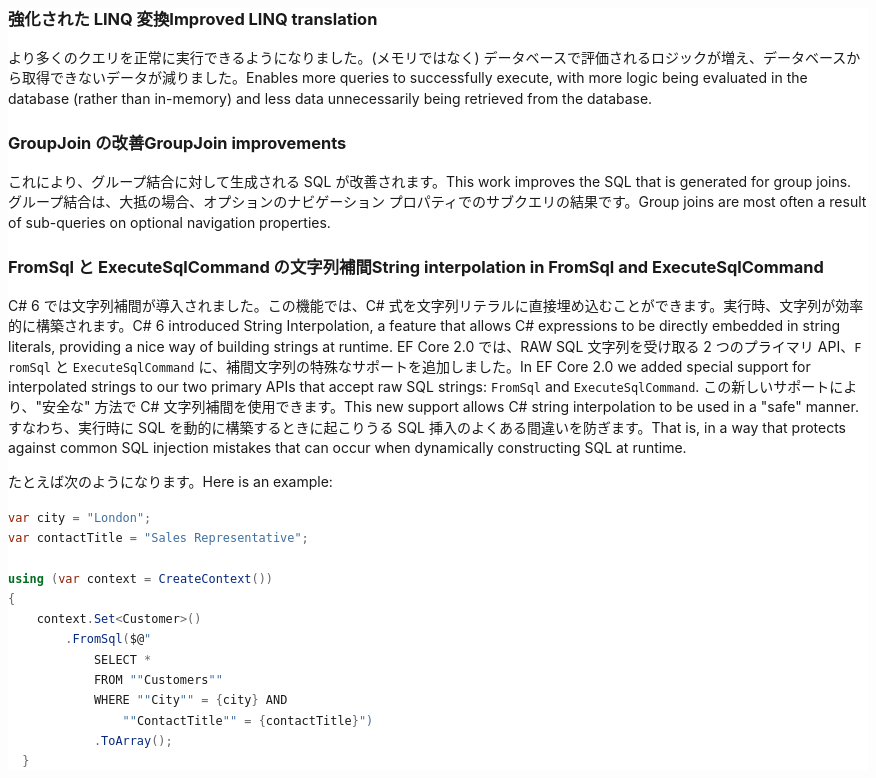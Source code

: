 ### <a name="improved-linq-translation"></a><span data-ttu-id="a8b0e-173">強化された LINQ 変換</span><span class="sxs-lookup"><span data-stu-id="a8b0e-173">Improved LINQ translation</span></span>

<span data-ttu-id="a8b0e-174">より多くのクエリを正常に実行できるようになりました。(メモリではなく) データベースで評価されるロジックが増え、データベースから取得できないデータが減りました。</span><span class="sxs-lookup"><span data-stu-id="a8b0e-174">Enables more queries to successfully execute, with more logic being evaluated in the database (rather than in-memory) and less data unnecessarily being retrieved from the database.</span></span>

### <a name="groupjoin-improvements"></a><span data-ttu-id="a8b0e-175">GroupJoin の改善</span><span class="sxs-lookup"><span data-stu-id="a8b0e-175">GroupJoin improvements</span></span>

<span data-ttu-id="a8b0e-176">これにより、グループ結合に対して生成される SQL が改善されます。</span><span class="sxs-lookup"><span data-stu-id="a8b0e-176">This work improves the SQL that is generated for group joins.</span></span> <span data-ttu-id="a8b0e-177">グループ結合は、大抵の場合、オプションのナビゲーション プロパティでのサブクエリの結果です。</span><span class="sxs-lookup"><span data-stu-id="a8b0e-177">Group joins are most often a result of sub-queries on optional navigation properties.</span></span>

### <a name="string-interpolation-in-fromsql-and-executesqlcommand"></a><span data-ttu-id="a8b0e-178">FromSql と ExecuteSqlCommand の文字列補間</span><span class="sxs-lookup"><span data-stu-id="a8b0e-178">String interpolation in FromSql and ExecuteSqlCommand</span></span>

<span data-ttu-id="a8b0e-179">C# 6 では文字列補間が導入されました。この機能では、C# 式を文字列リテラルに直接埋め込むことができます。実行時、文字列が効率的に構築されます。</span><span class="sxs-lookup"><span data-stu-id="a8b0e-179">C# 6 introduced String Interpolation, a feature that allows C# expressions to be directly embedded in string literals, providing a nice way of building strings at runtime.</span></span> <span data-ttu-id="a8b0e-180">EF Core 2.0 では、RAW SQL 文字列を受け取る 2 つのプライマリ API、`FromSql` と `ExecuteSqlCommand` に、補間文字列の特殊なサポートを追加しました。</span><span class="sxs-lookup"><span data-stu-id="a8b0e-180">In EF Core 2.0 we added special support for interpolated strings to our two primary APIs that accept raw SQL strings: `FromSql` and `ExecuteSqlCommand`.</span></span> <span data-ttu-id="a8b0e-181">この新しいサポートにより、"安全な" 方法で C# 文字列補間を使用できます。</span><span class="sxs-lookup"><span data-stu-id="a8b0e-181">This new support allows C# string interpolation to be used in a "safe" manner.</span></span> <span data-ttu-id="a8b0e-182">すなわち、実行時に SQL を動的に構築するときに起こりうる SQL 挿入のよくある間違いを防ぎます。</span><span class="sxs-lookup"><span data-stu-id="a8b0e-182">That is, in a way that protects against common SQL injection mistakes that can occur when dynamically constructing SQL at runtime.</span></span>

<span data-ttu-id="a8b0e-183">たとえば次のようになります。</span><span class="sxs-lookup"><span data-stu-id="a8b0e-183">Here is an example:</span></span>

``` csharp
var city = "London";
var contactTitle = "Sales Representative";

using (var context = CreateContext())
{
    context.Set<Customer>()
        .FromSql($@"
            SELECT *
            FROM ""Customers""
            WHERE ""City"" = {city} AND
                ""ContactTitle"" = {contactTitle}")
            .ToArray();
  }
```
